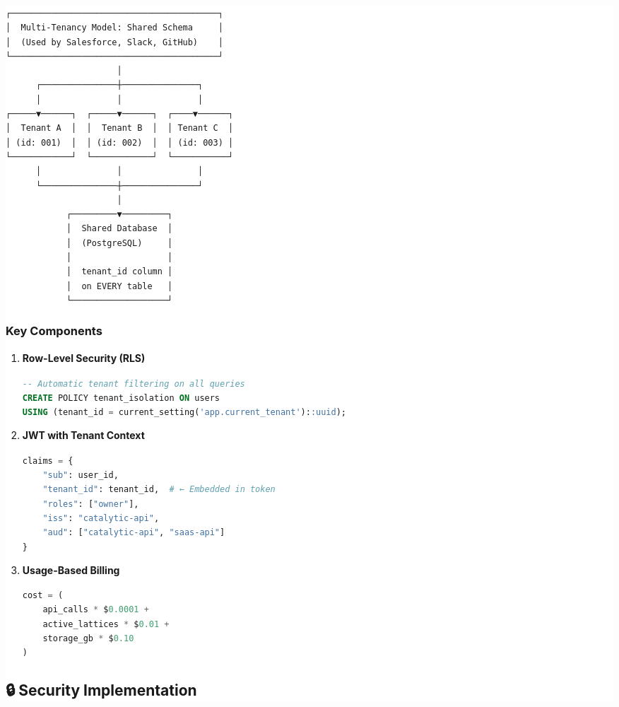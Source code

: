 ```
┌─────────────────────────────────────────┐
│  Multi-Tenancy Model: Shared Schema     │
│  (Used by Salesforce, Slack, GitHub)    │
└─────────────────────────────────────────┘
                      │
      ┌───────────────┼───────────────┐
      │               │               │
┌─────▼──────┐  ┌─────▼──────┐  ┌────▼──────┐
│  Tenant A  │  │  Tenant B  │  │ Tenant C  │
│ (id: 001)  │  │ (id: 002)  │  │ (id: 003) │
└────────────┘  └────────────┘  └───────────┘
      │               │               │
      └───────────────┼───────────────┘
                      │
            ┌─────────▼─────────┐
            │  Shared Database  │
            │  (PostgreSQL)     │
            │                   │
            │  tenant_id column │
            │  on EVERY table   │
            └───────────────────┘
```

### Key Components

1. **Row-Level Security (RLS)**
   ```sql
   -- Automatic tenant filtering on all queries
   CREATE POLICY tenant_isolation ON users
   USING (tenant_id = current_setting('app.current_tenant')::uuid);
   ```

2. **JWT with Tenant Context**
   ```python
   claims = {
       "sub": user_id,
       "tenant_id": tenant_id,  # ← Embedded in token
       "roles": ["owner"],
       "iss": "catalytic-api",
       "aud": ["catalytic-api", "saas-api"]
   }
   ```

3. **Usage-Based Billing**
   ```python
   cost = (
       api_calls * $0.0001 +
       active_lattices * $0.01 +
       storage_gb * $0.10
   )
   ```

## 🔒 Security Implementation
